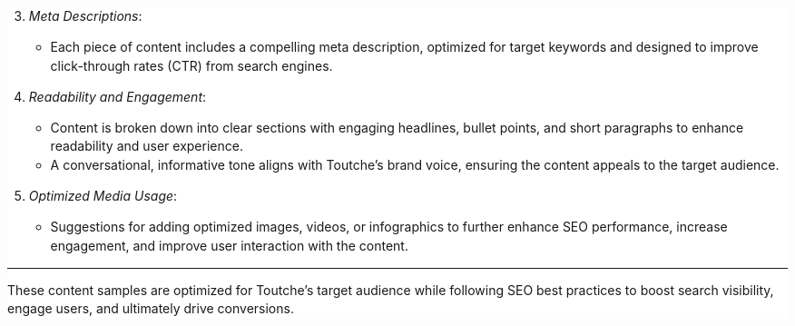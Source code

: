 3. *Meta Descriptions*:
   - Each piece of content includes a compelling meta description, optimized for target keywords and designed to improve click-through rates (CTR) from search engines.

4. *Readability and Engagement*:
   - Content is broken down into clear sections with engaging headlines, bullet points, and short paragraphs to enhance readability and user experience.
   - A conversational, informative tone aligns with Toutche’s brand voice, ensuring the content appeals to the target audience.

5. *Optimized Media Usage*:
   - Suggestions for adding optimized images, videos, or infographics to further enhance SEO performance, increase engagement, and improve user interaction with the content.

---

These content samples are optimized for Toutche’s target audience while following SEO best practices to boost search visibility, engage users, and ultimately drive conversions.

